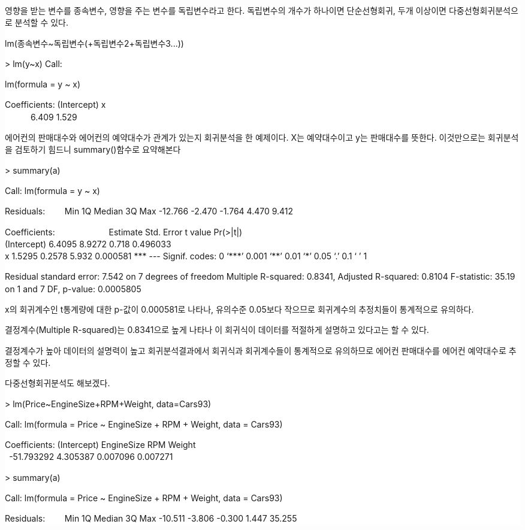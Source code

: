 영향을 받는 변수를 종속변수, 영향을 주는 변수를 독립변수라고 한다. 독립변수의 개수가 하나이면 단순선형회귀, 두개 이상이면 다중선형회귀분석으로 분석할 수 있다.

lm(종속변수~독립변수(+독립변수2+독립변수3...))

\> lm(y~x)
Call:

lm(formula = y ~ x)

Coefficients:
(Intercept)            x  
`      `6.409        1.529  

에어컨의 판매대수와 에어컨의 예약대수가 관계가 있는지 회귀분석을 한 예제이다. X는 예약대수이고 y는 판매대수를 뜻한다. 이것만으로는 회귀분석을 검토하기 힘드니 summary()함수로 요약해본다

\> summary(a)

Call:
lm(formula = y ~ x)

Residuals:
`    `Min      1Q  Median      3Q     Max 
-12.766  -2.470  -1.764   4.470   9.412 

Coefficients:
`            `Estimate Std. Error t value Pr(>|t|)    
(Intercept)   6.4095     8.9272   0.718 0.496033    
x             1.5295     0.2578   5.932 0.000581 \*\*\*
\---
Signif. codes:  0 ‘\*\*\*’ 0.001 ‘\*\*’ 0.01 ‘\*’ 0.05 ‘.’ 0.1 ‘ ’ 1

Residual standard error: 7.542 on 7 degrees of freedom
Multiple R-squared:  0.8341,	Adjusted R-squared:  0.8104 
F-statistic: 35.19 on 1 and 7 DF,  p-value: 0.0005805

x의 회귀계수인 t통계량에 대한 p-값이 0.000581로 나타나, 유의수준 0.05보다 작으므로 회귀계수의 추정치들이 통계적으로 유의하다. 

결정계수(Multiple R-squared)는 0.8341으로 높게 나타나 이 회귀식이 데이터를 적절하게 설명하고 있다고는 할 수 있다.

결정계수가 높아 데이터의 설명력이 높고 회귀분석결과에서 회귀식과 회귀계수들이 통계적으로 유의하므로 에어컨 판매대수를 에어컨 예약대수로 추정할 수 있다.

다중선형회귀분석도 해보겠다.

\> lm(Price~EngineSize+RPM+Weight, data=Cars93)

Call:
lm(formula = Price ~ EngineSize + RPM + Weight, data = Cars93)

Coefficients:
(Intercept)   EngineSize          RPM       Weight  
` `-51.793292     4.305387     0.007096     0.007271  

\> summary(a)

Call:
lm(formula = Price ~ EngineSize + RPM + Weight, data = Cars93)

Residuals:
`    `Min      1Q  Median      3Q     Max 
-10.511  -3.806  -0.300   1.447  35.255 
